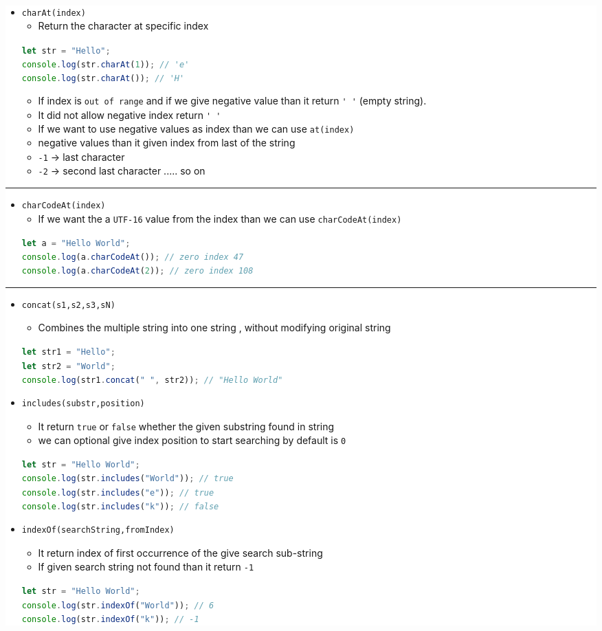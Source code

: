 
- `charAt(index)`
  - Return the character at specific index
  ```js
  let str = "Hello";
  console.log(str.charAt(1)); // 'e'
  console.log(str.charAt()); // 'H'
  ```
  - If index is `out of range` and if we give negative value than it return `' '` (empty string).
  - It did not allow negative index return `' '`
  - If we want to use negative values as index than we can use `at(index)`
  - negative values than it given index from last of the string
  - `-1` -> last character
  - `-2` -> second last character ..... so on

---

- `charCodeAt(index)`
  - If we want the a `UTF-16` value from the index than we can use `charCodeAt(index)`
  ```js
  let a = "Hello World";
  console.log(a.charCodeAt()); // zero index 47
  console.log(a.charCodeAt(2)); // zero index 108
  ```

---

- `concat(s1,s2,s3,sN)`

  - Combines the multiple string into one string , without modifying original string

  ```js
  let str1 = "Hello";
  let str2 = "World";
  console.log(str1.concat(" ", str2)); // "Hello World"
  ```

- `includes(substr,position)`

  - It return `true` or `false` whether the given substring found in string
  - we can optional give index position to start searching by default is `0`

  ```js
  let str = "Hello World";
  console.log(str.includes("World")); // true
  console.log(str.includes("e")); // true
  console.log(str.includes("k")); // false
  ```

- `indexOf(searchString,fromIndex)`

  - It return index of first occurrence of the give search sub-string
  - If given search string not found than it return `-1`

  ```js
  let str = "Hello World";
  console.log(str.indexOf("World")); // 6
  console.log(str.indexOf("k")); // -1
  ```
